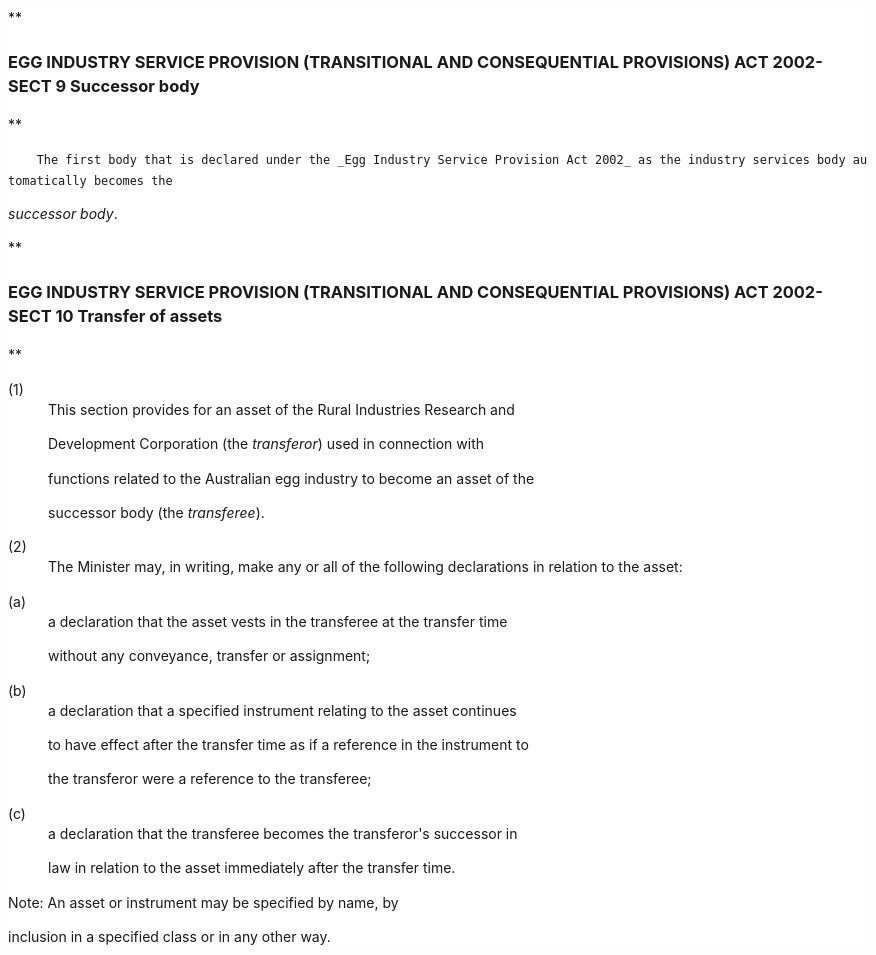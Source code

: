 **

###  EGG INDUSTRY SERVICE PROVISION (TRANSITIONAL AND CONSEQUENTIAL PROVISIONS) ACT 2002- SECT 9  Successor body 
**

 <dl compact=""><dl compact="">

		The first body that is declared under the _Egg Industry Service Provision Act 2002_ as the industry services body automatically becomes the

_successor body_.

 </dl></dl>

**

###  EGG INDUSTRY SERVICE PROVISION (TRANSITIONAL AND CONSEQUENTIAL PROVISIONS) ACT 2002- SECT 10  Transfer of assets 
**

 <dl compact=""><dl compact="">

<dt>(1)</dt><dd>This section provides for an asset of the Rural Industries Research and

Development Corporation (the _transferor_) used in connection with

functions related to the Australian egg industry to become an asset of the

successor body (the _transferee_).</dd> <dt>(2)</dt><dd>The Minister may, in writing, make any or all of the following declarations in relation to the asset: </dd> </dl></dl>

<dl compact=""><dl compact=""><dl compact="">

<dt>(a)</dt><dd>a declaration that the asset vests in the transferee at the transfer time

without any conveyance, transfer or assignment;</dd>

<dt>(b)</dt><dd>a declaration that a specified instrument relating to the asset continues

to have effect after the transfer time as if a reference in the instrument to

the transferor were a reference to the transferee;</dd>

<dt>(c)</dt><dd>a declaration that the transferee becomes the transferor's successor in

law in relation to the asset immediately after the transfer time.

</dd>

</dl></dl></dl>

<dl compact=""><dl compact="">

Note:	An asset or instrument may be specified by name, by

inclusion in a specified class or in any other way.

 </dl></dl>

<dl compact=""><dl compact="">
